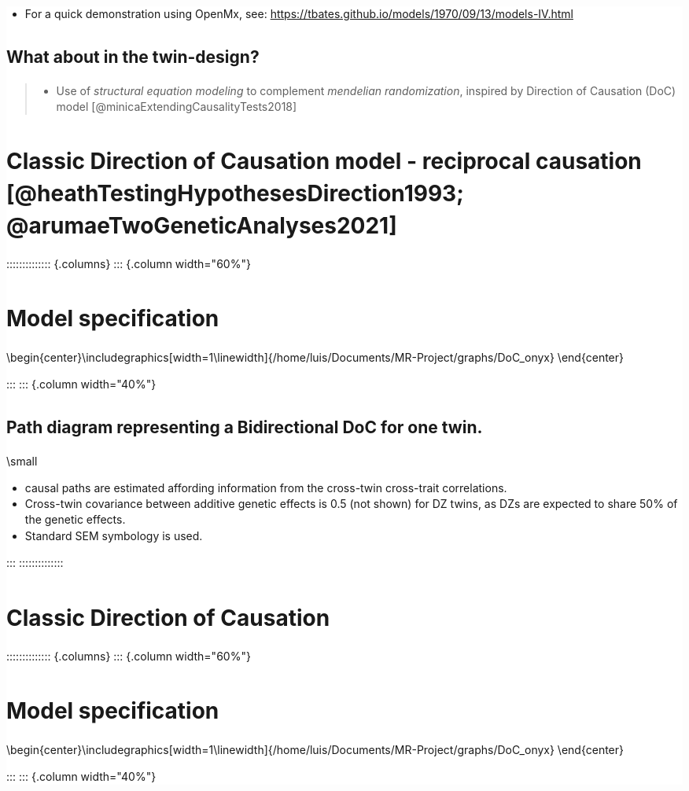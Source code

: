 - For a quick demonstration using OpenMx, see: https://tbates.github.io/models/1970/09/13/models-IV.html

## What about in the twin-design?

> - Use of *structural equation modeling*  to complement *mendelian randomization*, inspired by Direction of Causation (DoC) model [@minicaExtendingCausalityTests2018]



# Classic Direction of Causation model - reciprocal causation [@heathTestingHypothesesDirection1993; @arumaeTwoGeneticAnalyses2021]
:::::::::::::: {.columns}
::: {.column width="60%"}


# Model specification 


\begin{center}\includegraphics[width=1\linewidth]{/home/luis/Documents/MR-Project/graphs/DoC_onyx} \end{center}

:::
::: {.column width="40%"}

## Path diagram representing a Bidirectional DoC for one twin.

\small
- causal paths are estimated affording information from the cross-twin cross-trait correlations. 
- Cross-twin covariance between additive genetic effects is 0.5 (not shown) for DZ twins, as DZs are expected to share 50% of the genetic effects.
- Standard SEM symbology is used. 


:::
::::::::::::::

# Classic Direction of Causation
:::::::::::::: {.columns}
::: {.column width="60%"}
 

# Model specification 



\begin{center}\includegraphics[width=1\linewidth]{/home/luis/Documents/MR-Project/graphs/DoC_onyx} \end{center}

:::
::: {.column width="40%"}

